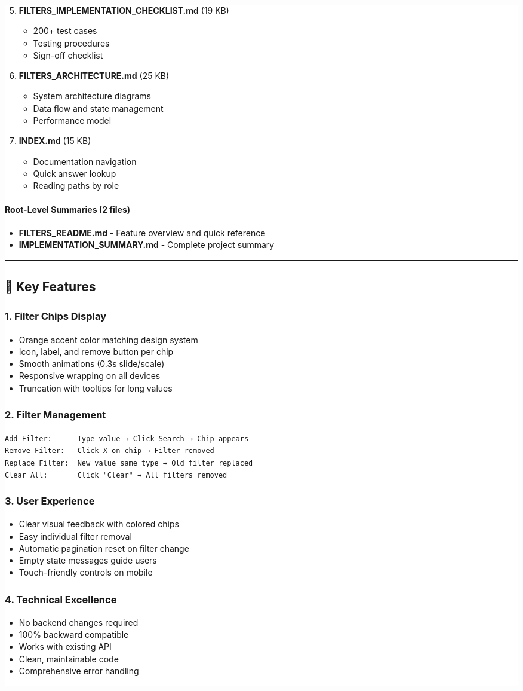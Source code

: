 5. **FILTERS_IMPLEMENTATION_CHECKLIST.md** (19 KB)
   - 200+ test cases
   - Testing procedures
   - Sign-off checklist

6. **FILTERS_ARCHITECTURE.md** (25 KB)
   - System architecture diagrams
   - Data flow and state management
   - Performance model

7. **INDEX.md** (15 KB)
   - Documentation navigation
   - Quick answer lookup
   - Reading paths by role

#### Root-Level Summaries (2 files)
- **FILTERS_README.md** - Feature overview and quick reference
- **IMPLEMENTATION_SUMMARY.md** - Complete project summary

---

## 🚀 Key Features

### 1. Filter Chips Display
- Orange accent color matching design system
- Icon, label, and remove button per chip
- Smooth animations (0.3s slide/scale)
- Responsive wrapping on all devices
- Truncation with tooltips for long values

### 2. Filter Management
```
Add Filter:      Type value → Click Search → Chip appears
Remove Filter:   Click X on chip → Filter removed
Replace Filter:  New value same type → Old filter replaced
Clear All:       Click "Clear" → All filters removed
```

### 3. User Experience
- Clear visual feedback with colored chips
- Easy individual filter removal
- Automatic pagination reset on filter change
- Empty state messages guide users
- Touch-friendly controls on mobile

### 4. Technical Excellence
- No backend changes required
- 100% backward compatible
- Works with existing API
- Clean, maintainable code
- Comprehensive error handling

---